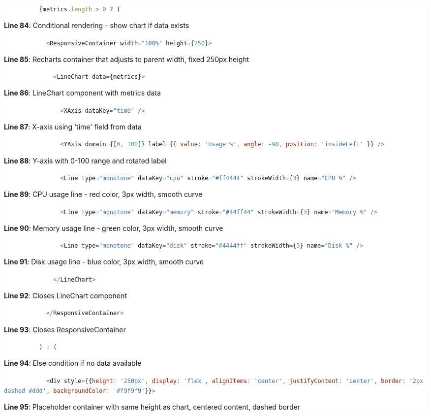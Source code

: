 ```javascript
          {metrics.length > 0 ? (
```
**Line 84**: Conditional rendering - show chart if data exists

```javascript
            <ResponsiveContainer width="100%" height={250}>
```
**Line 85**: Recharts container that adjusts to parent width, fixed 250px height

```javascript
              <LineChart data={metrics}>
```
**Line 86**: LineChart component with metrics data

```javascript
                <XAxis dataKey="time" />
```
**Line 87**: X-axis using 'time' field from data

```javascript
                <YAxis domain={[0, 100]} label={{ value: 'Usage %', angle: -90, position: 'insideLeft' }} />
```
**Line 88**: Y-axis with 0-100 range and rotated label

```javascript
                <Line type="monotone" dataKey="cpu" stroke="#ff4444" strokeWidth={3} name="CPU %" />
```
**Line 89**: CPU usage line - red color, 3px width, smooth curve

```javascript
                <Line type="monotone" dataKey="memory" stroke="#44ff44" strokeWidth={3} name="Memory %" />
```
**Line 90**: Memory usage line - green color, 3px width, smooth curve

```javascript
                <Line type="monotone" dataKey="disk" stroke="#4444ff" strokeWidth={3} name="Disk %" />
```
**Line 91**: Disk usage line - blue color, 3px width, smooth curve

```javascript
              </LineChart>
```
**Line 92**: Closes LineChart component

```javascript
            </ResponsiveContainer>
```
**Line 93**: Closes ResponsiveContainer

```javascript
          ) : (
```
**Line 94**: Else condition if no data available

```javascript
            <div style={{height: '250px', display: 'flex', alignItems: 'center', justifyContent: 'center', border: '2px dashed #ddd', backgroundColor: '#f9f9f9'}}>
```
**Line 95**: Placeholder container with same height as chart, centered content, dashed border
